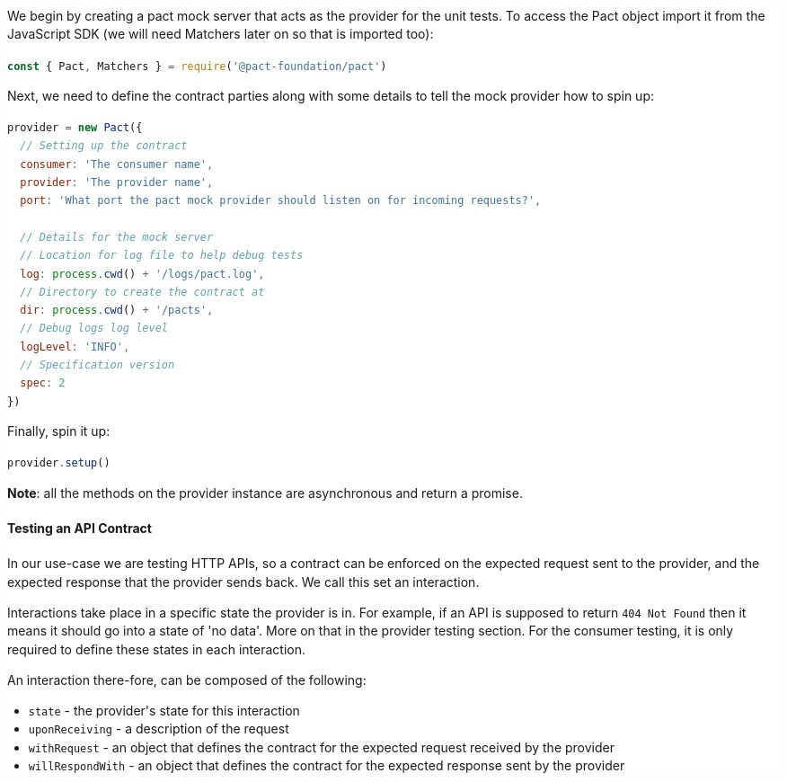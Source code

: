 We begin by creating a pact mock server that acts as the provider for the unit tests. To access the Pact object import it from the JavaScript SDK (we will need Matchers later on so that is imported too):

```js
const { Pact, Matchers } = require('@pact-foundation/pact')
```

Next, we need to define the contract parties along with some details to tell the mock provider how to spin up:

```js
provider = new Pact({
  // Setting up the contract
  consumer: 'The consumer name',
  provider: 'The provider name',
  port: 'What port the pact mock provider should listen on for incoming requests?',

  // Details for the mock server 
  // Location for log file to help debug tests
  log: process.cwd() + '/logs/pact.log',
  // Directory to create the contract at
  dir: process.cwd() + '/pacts',
  // Debug logs log level
  logLevel: 'INFO',
  // Specification version
  spec: 2
})
```

Finally, spin it up:

```js
provider.setup()
```

**Note**: all the methods on the provider instance are asynchronous and return a promise.

#### Testing an API Contract

In our use-case we are testing HTTP APIs, so a contract can be enforced on the expected request sent to the provider, and the expected response that the provider sends back. We call this set an interaction.

Interactions take place in a specific state the provider is in. For example, if an API is supposed to return `404 Not Found` then it means it should go into a state of 'no data'. More on that in the provider testing section. For the consumer testing, it is only required to define these states in each interaction.

An interaction there-fore, can be composed of the following:
* `state` - the provider's state for this interaction
* `uponReceiving` - a description of the request
* `withRequest` - an object that defines the contract for the expected request received by the provider 
* `willRespondWith` - an object that defines the contract for the expected response sent by the provider
